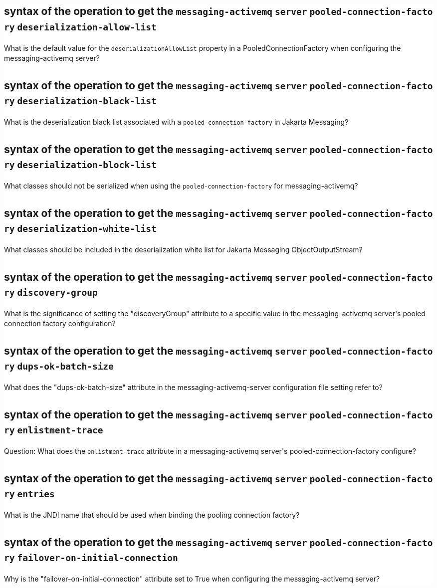 ## syntax of the operation to get the `messaging-activemq` `server` `pooled-connection-factory` `deserialization-allow-list`
What is the default value for the `deserializationAllowList` property in a PooledConnectionFactory when configuring the messaging-activemq server?

## syntax of the operation to get the `messaging-activemq` `server` `pooled-connection-factory` `deserialization-black-list`
What is the deserialization black list associated with a `pooled-connection-factory` in Jakarta Messaging?

## syntax of the operation to get the `messaging-activemq` `server` `pooled-connection-factory` `deserialization-block-list`
What classes should not be serialized when using the `pooled-connection-factory` for messaging-activemq?

## syntax of the operation to get the `messaging-activemq` `server` `pooled-connection-factory` `deserialization-white-list`
What classes should be included in the deserialization white list for Jakarta Messaging ObjectOutputStream?

## syntax of the operation to get the `messaging-activemq` `server` `pooled-connection-factory` `discovery-group`
What is the significance of setting the "discoveryGroup" attribute to a specific value in the messaging-activemq server's pooled connection factory configuration?

## syntax of the operation to get the `messaging-activemq` `server` `pooled-connection-factory` `dups-ok-batch-size`
What does the "dups-ok-batch-size" attribute in the messaging-activemq-server configuration file setting refer to?

## syntax of the operation to get the `messaging-activemq` `server` `pooled-connection-factory` `enlistment-trace`
Question: What does the `enlistment-trace` attribute in a messaging-activemq server's pooled-connection-factory configure?

## syntax of the operation to get the `messaging-activemq` `server` `pooled-connection-factory` `entries`
What is the JNDI name that should be used when binding the pooling connection factory?

## syntax of the operation to get the `messaging-activemq` `server` `pooled-connection-factory` `failover-on-initial-connection`
Why is the "failover-on-initial-connection" attribute set to True when configuring the messaging-activemq server?
